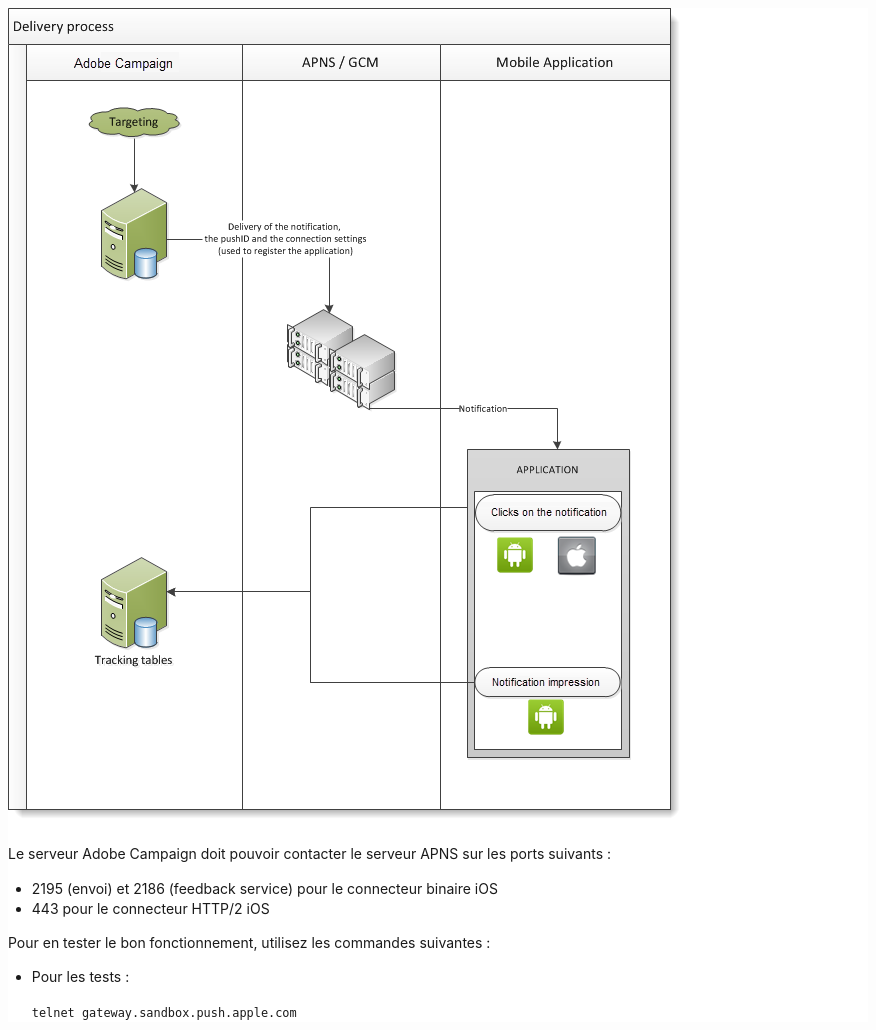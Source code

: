 ![](assets/nmac_delivery_view.png)

Le serveur Adobe Campaign doit pouvoir contacter le serveur APNS sur les ports suivants :

* 2195 (envoi) et 2186 (feedback service) pour le connecteur binaire iOS
* 443 pour le connecteur HTTP/2 iOS

Pour en tester le bon fonctionnement, utilisez les commandes suivantes :

* Pour les tests :

   ```
   telnet gateway.sandbox.push.apple.com
   ```
